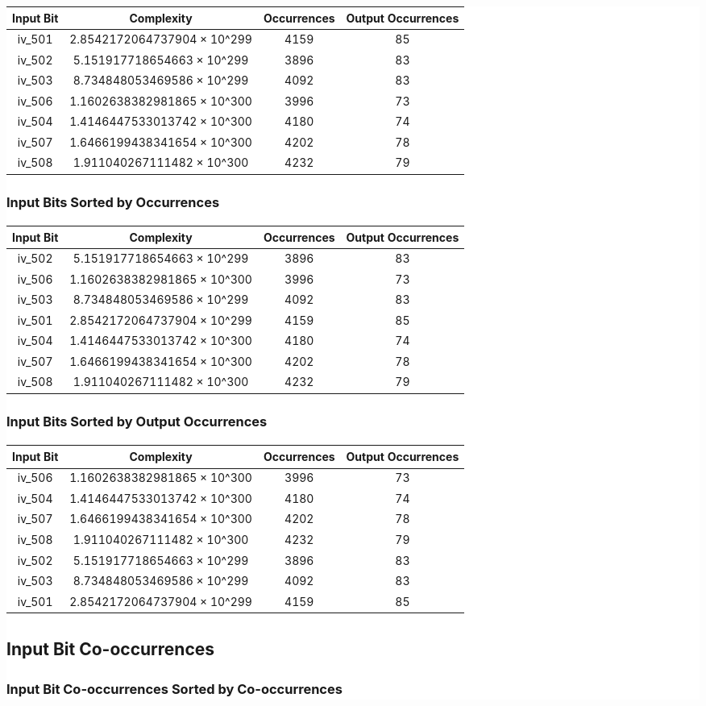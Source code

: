 | Input Bit | Complexity | Occurrences | Output Occurrences |
|:---------:|:----------:|:-----------:|:------------------:|
| iv_501 | 2.8542172064737904 × 10^299 | 4159 | 85 |
| iv_502 | 5.151917718654663 × 10^299 | 3896 | 83 |
| iv_503 | 8.734848053469586 × 10^299 | 4092 | 83 |
| iv_506 | 1.1602638382981865 × 10^300 | 3996 | 73 |
| iv_504 | 1.4146447533013742 × 10^300 | 4180 | 74 |
| iv_507 | 1.6466199438341654 × 10^300 | 4202 | 78 |
| iv_508 | 1.911040267111482 × 10^300 | 4232 | 79 |

### Input Bits Sorted by Occurrences

| Input Bit | Complexity | Occurrences | Output Occurrences |
|:---------:|:----------:|:-----------:|:------------------:|
| iv_502 | 5.151917718654663 × 10^299 | 3896 | 83 |
| iv_506 | 1.1602638382981865 × 10^300 | 3996 | 73 |
| iv_503 | 8.734848053469586 × 10^299 | 4092 | 83 |
| iv_501 | 2.8542172064737904 × 10^299 | 4159 | 85 |
| iv_504 | 1.4146447533013742 × 10^300 | 4180 | 74 |
| iv_507 | 1.6466199438341654 × 10^300 | 4202 | 78 |
| iv_508 | 1.911040267111482 × 10^300 | 4232 | 79 |

### Input Bits Sorted by Output Occurrences

| Input Bit | Complexity | Occurrences | Output Occurrences |
|:---------:|:----------:|:-----------:|:------------------:|
| iv_506 | 1.1602638382981865 × 10^300 | 3996 | 73 |
| iv_504 | 1.4146447533013742 × 10^300 | 4180 | 74 |
| iv_507 | 1.6466199438341654 × 10^300 | 4202 | 78 |
| iv_508 | 1.911040267111482 × 10^300 | 4232 | 79 |
| iv_502 | 5.151917718654663 × 10^299 | 3896 | 83 |
| iv_503 | 8.734848053469586 × 10^299 | 4092 | 83 |
| iv_501 | 2.8542172064737904 × 10^299 | 4159 | 85 |

## Input Bit Co-occurrences

### Input Bit Co-occurrences Sorted by Co-occurrences
